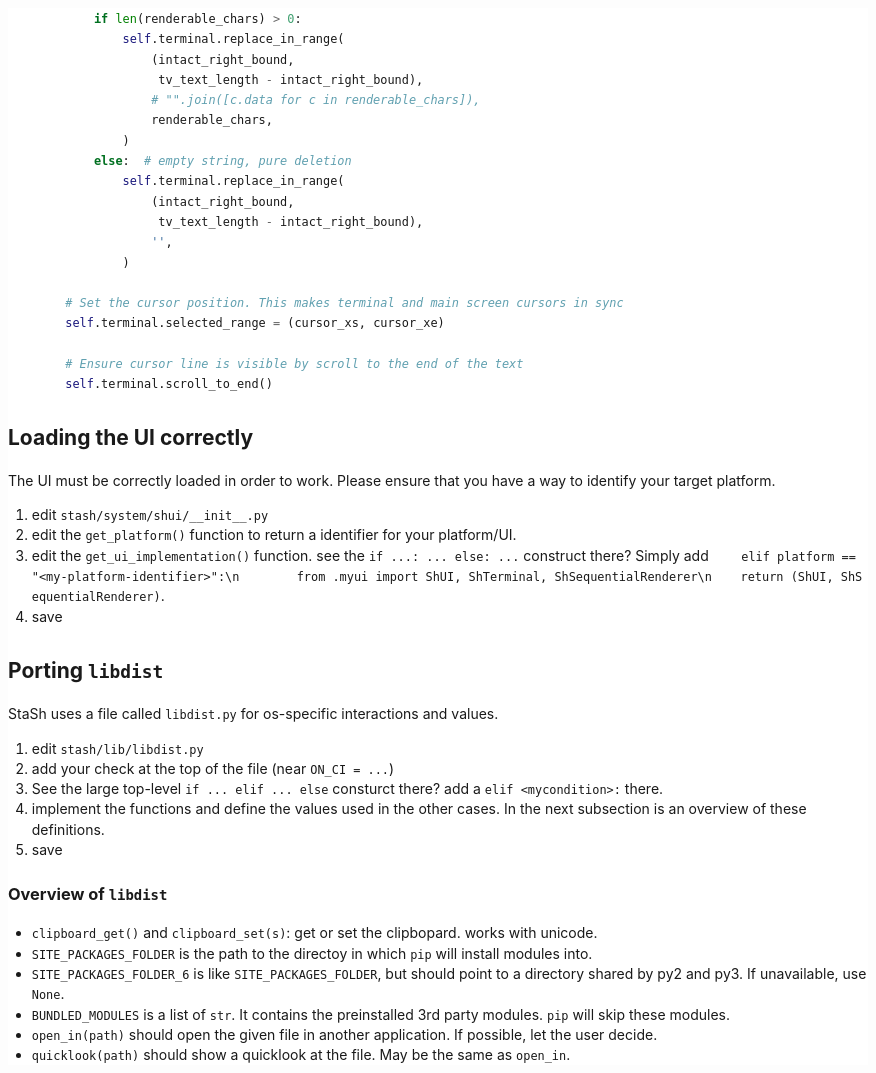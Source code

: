 ```python
            if len(renderable_chars) > 0:
                self.terminal.replace_in_range(
                    (intact_right_bound,
                     tv_text_length - intact_right_bound),
                    # "".join([c.data for c in renderable_chars]),
                    renderable_chars,
                )
            else:  # empty string, pure deletion
                self.terminal.replace_in_range(
                    (intact_right_bound,
                     tv_text_length - intact_right_bound),
                    '',
                )

        # Set the cursor position. This makes terminal and main screen cursors in sync
        self.terminal.selected_range = (cursor_xs, cursor_xe)

        # Ensure cursor line is visible by scroll to the end of the text
        self.terminal.scroll_to_end()
```

## Loading the UI correctly

The UI must be correctly loaded in order to work.
Please ensure that you have a way to identify your target platform.

1. edit `stash/system/shui/__init__.py`
2. edit the `get_platform()` function to return a identifier for your platform/UI.
3. edit the `get_ui_implementation()` function. see the `if ...: ... else: ...` construct there? Simply add `    elif platform == "<my-platform-identifier>":\n        from .myui import ShUI, ShTerminal, ShSequentialRenderer\n    return (ShUI, ShSequentialRenderer)`.
4. save


## Porting `libdist`

StaSh uses a file called `libdist.py` for os-specific interactions and values.

1. edit `stash/lib/libdist.py`
2. add your check at the top of the file (near `ON_CI = ...`)
3. See the large top-level `if ... elif ... else` consturct there? add a `elif <mycondition>:` there.
4. implement the functions and define the values used in the other cases. In the next subsection is an overview of these definitions.
5. save


### Overview of `libdist`

- `clipboard_get()` and `clipboard_set(s)`: get or set the clipbopard. works with unicode.
- `SITE_PACKAGES_FOLDER` is the path to the directoy in which `pip` will install modules into.
- `SITE_PACKAGES_FOLDER_6` is like `SITE_PACKAGES_FOLDER`, but should point to a directory shared by py2 and py3. If unavailable, use `None`.
- `BUNDLED_MODULES` is a list of `str`. It contains the preinstalled 3rd party modules. `pip` will skip these modules.
- `open_in(path)` should open the given file in another application. If possible, let the user decide.
- `quicklook(path)` should show a quicklook at the file. May be the same as `open_in`.
